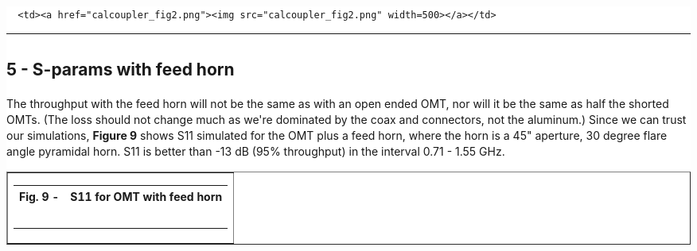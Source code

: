       <td><a href="calcoupler_fig2.png"><img src="calcoupler_fig2.png" width=500></a></td>
  </tr>
  </table>
</td></tr>
</table>
</center>

<hr>

## 5 - S-params with feed horn

The throughput with the feed horn will not be the same as with an open ended OMT,
nor will it be the same as half the shorted OMTs.  (The loss should not change
much as we're dominated by the coax and connectors, not the aluminum.)
Since we can trust our simulations, **Figure 9** shows S11 simulated for the OMT
plus a feed horn, where the horn is a 45" aperture, 30
degree flare angle pyramidal horn. S11 is better than -13 dB (95% throughput)
in the interval 0.71 - 1.55 GHz.

<p>
<center>
<table border="1" cellpadding="0" cellspacing="0">
<tr><td>
  <table border="0" cellpadding="5" cellspacing="0">
  <tr><th>Fig.&nbsp;9&nbsp;-</th>
      <th>S11 for OMT with feed horn</th>
  </tr>
  <tr><td>&nbsp;</td>